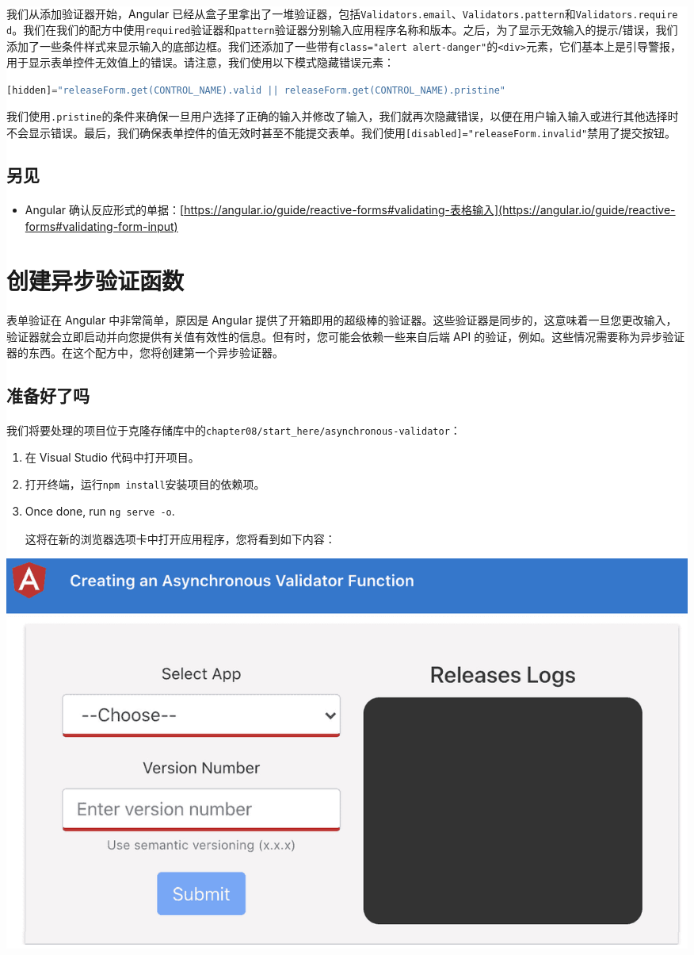 我们从添加验证器开始，Angular 已经从盒子里拿出了一堆验证器，包括`Validators.email`、`Validators.pattern`和`Validators.required`。我们在我们的配方中使用`required`验证器和`pattern`验证器分别输入应用程序名称和版本。之后，为了显示无效输入的提示/错误，我们添加了一些条件样式来显示输入的底部边框。我们还添加了一些带有`class="alert alert-danger"`的`<div>`元素，它们基本上是引导警报，用于显示表单控件无效值上的错误。请注意，我们使用以下模式隐藏错误元素：

```ts
[hidden]="releaseForm.get(CONTROL_NAME).valid || releaseForm.get(CONTROL_NAME).pristine"
```

我们使用`.pristine`的条件来确保一旦用户选择了正确的输入并修改了输入，我们就再次隐藏错误，以便在用户输入输入或进行其他选择时不会显示错误。最后，我们确保表单控件的值无效时甚至不能提交表单。我们使用`[disabled]="releaseForm.invalid"`禁用了提交按钮。

## 另见

*   Angular 确认反应形式的单据：[https://angular.io/guide/reactive-forms#validating-表格输入](https://angular.io/guide/reactive-forms#validating-form-input)

# 创建异步验证函数

表单验证在 Angular 中非常简单，原因是 Angular 提供了开箱即用的超级棒的验证器。这些验证器是同步的，这意味着一旦您更改输入，验证器就会立即启动并向您提供有关值有效性的信息。但有时，您可能会依赖一些来自后端 API 的验证，例如。这些情况需要称为异步验证器的东西。在这个配方中，您将创建第一个异步验证器。

## 准备好了吗

我们将要处理的项目位于克隆存储库中的`chapter08/start_here/asynchronous-validator`：

1.  在 Visual Studio 代码中打开项目。
2.  打开终端，运行`npm install`安装项目的依赖项。
3.  Once done, run `ng serve -o`.

    这将在新的浏览器选项卡中打开应用程序，您将看到如下内容：

![Figure 8.16 – Asynchronous validators app running on http://localhost:4200 ](img/Figure_8.16_B15150.jpg)
